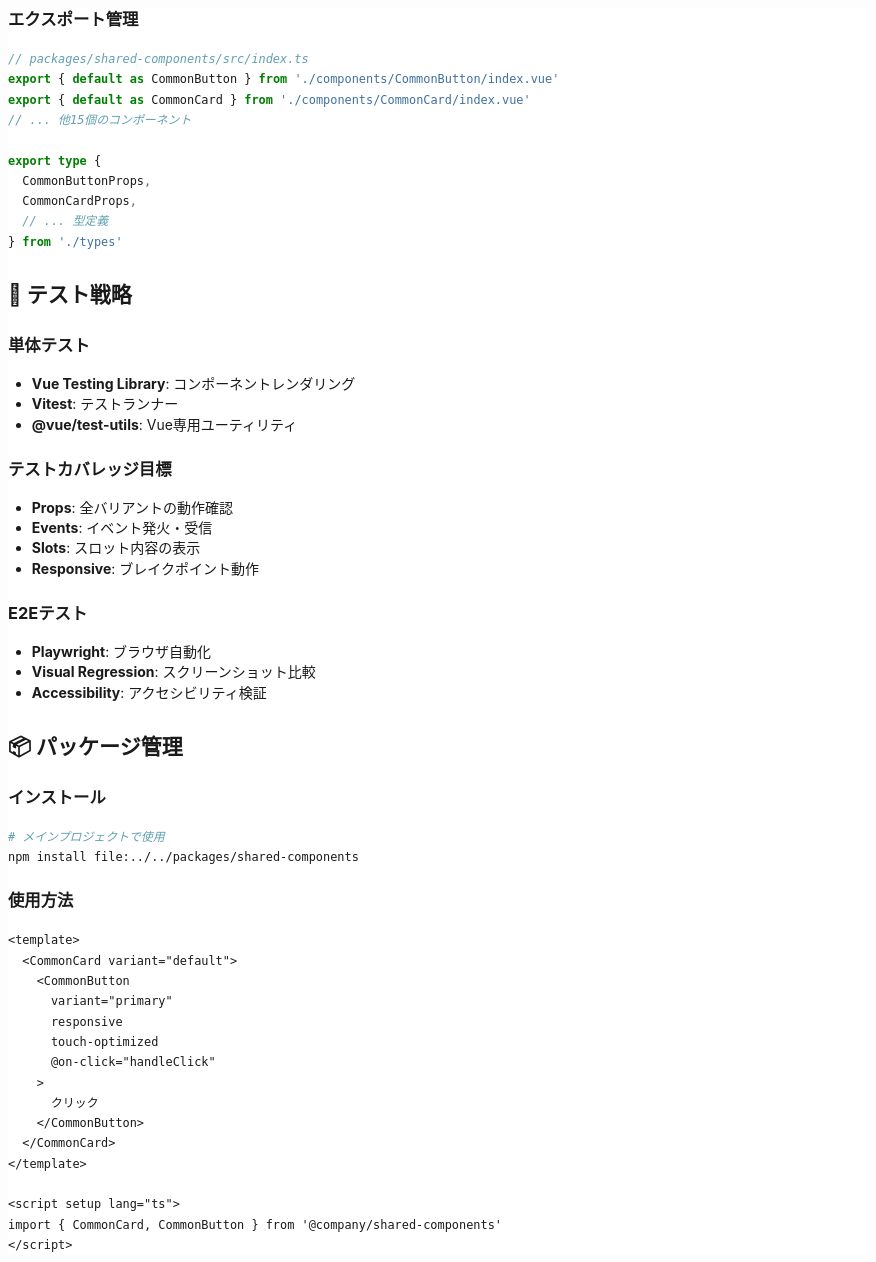 ### エクスポート管理
```typescript
// packages/shared-components/src/index.ts
export { default as CommonButton } from './components/CommonButton/index.vue'
export { default as CommonCard } from './components/CommonCard/index.vue'
// ... 他15個のコンポーネント

export type {
  CommonButtonProps,
  CommonCardProps,
  // ... 型定義
} from './types'
```

## 🧪 テスト戦略

### 単体テスト
- **Vue Testing Library**: コンポーネントレンダリング
- **Vitest**: テストランナー
- **@vue/test-utils**: Vue専用ユーティリティ

### テストカバレッジ目標
- **Props**: 全バリアントの動作確認
- **Events**: イベント発火・受信
- **Slots**: スロット内容の表示
- **Responsive**: ブレイクポイント動作

### E2Eテスト
- **Playwright**: ブラウザ自動化
- **Visual Regression**: スクリーンショット比較
- **Accessibility**: アクセシビリティ検証

## 📦 パッケージ管理

### インストール
```bash
# メインプロジェクトで使用
npm install file:../../packages/shared-components
```

### 使用方法
```vue
<template>
  <CommonCard variant="default">
    <CommonButton
      variant="primary"
      responsive
      touch-optimized
      @on-click="handleClick"
    >
      クリック
    </CommonButton>
  </CommonCard>
</template>

<script setup lang="ts">
import { CommonCard, CommonButton } from '@company/shared-components'
</script>
```
